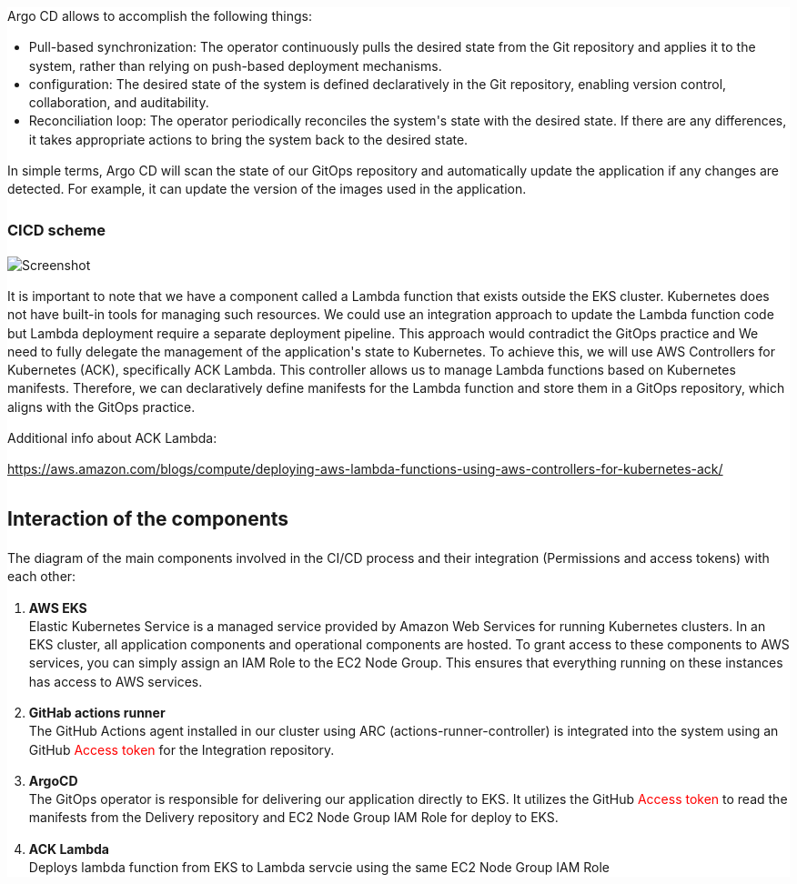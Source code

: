 Argo CD allows to accomplish the following things:

<ul>
   <li> Pull-based synchronization: The operator continuously pulls the desired state from the Git repository and applies it to the system, rather than relying on push-based deployment mechanisms. </li>
   <li> configuration: The desired state of the system is defined declaratively in the Git repository, enabling version control, collaboration, and auditability. </li>
   <li> Reconciliation loop: The operator periodically reconciles the system's state with the desired state. If there are any differences, it takes appropriate actions to bring the system back to the desired state. </li>
</ul>

In simple terms, Argo CD will scan the state of our GitOps repository and automatically update the application if any changes are detected. For example, it can update the version of the images used in the application.
### CICD scheme 
![Screenshot](img/cicd.png)

It is important to note that we have a component called a Lambda function that exists outside the EKS cluster. Kubernetes does not have built-in tools for managing such resources. We could use an integration approach to update the Lambda function code but Lambda deployment require a separate deployment pipeline. This approach would contradict the GitOps practice and We need to fully delegate the management of the application's state to Kubernetes. To achieve this, we will use AWS Controllers for Kubernetes (ACK), specifically ACK Lambda. This controller allows us to manage Lambda functions based on Kubernetes manifests. Therefore, we can declaratively define manifests for the Lambda function and store them in a GitOps repository, which aligns with the GitOps practice.

Additional info about ACK Lambda:

https://aws.amazon.com/blogs/compute/deploying-aws-lambda-functions-using-aws-controllers-for-kubernetes-ack/

## Interaction of the components

The diagram of the main components involved in the CI/CD process and their integration (Permissions and access tokens) with each other:

1. <b>AWS EKS</b></br>
Elastic Kubernetes Service is a managed service provided by Amazon Web Services for running Kubernetes clusters. In an EKS cluster, all application components and operational components are hosted. To grant access to these components to AWS services, you can simply assign an IAM Role to the EC2 Node Group. This ensures that everything running on these instances has access to AWS services.

2. <b>GitHab actions runner</b></br>
The GitHub Actions agent installed in our cluster using ARC (actions-runner-controller) is integrated into the system using an GitHub <font color="red">Access token</font> for the Integration repository.

3. <b>ArgoCD</b></br>
The GitOps operator is responsible for delivering our application directly to EKS. It utilizes the GitHub <font color="red">Access token</font> to read the manifests from the Delivery repository and EC2 Node Group IAM Role for deploy to EKS.

4. <b>ACK Lambda</b></br>
Deploys lambda function from EKS to Lambda servcie using the same EC2 Node Group IAM Role

